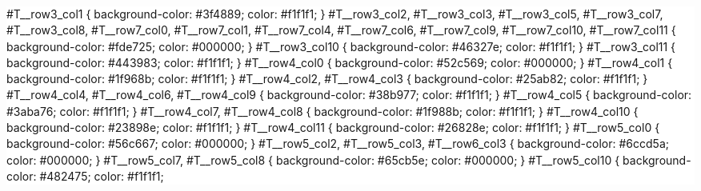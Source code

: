 #T__row3_col1 {
  background-color: #3f4889;
  color: #f1f1f1;
}
#T__row3_col2, #T__row3_col3, #T__row3_col5, #T__row3_col7, #T__row3_col8, #T__row7_col0, #T__row7_col1, #T__row7_col4, #T__row7_col6, #T__row7_col9, #T__row7_col10, #T__row7_col11 {
  background-color: #fde725;
  color: #000000;
}
#T__row3_col10 {
  background-color: #46327e;
  color: #f1f1f1;
}
#T__row3_col11 {
  background-color: #443983;
  color: #f1f1f1;
}
#T__row4_col0 {
  background-color: #52c569;
  color: #000000;
}
#T__row4_col1 {
  background-color: #1f968b;
  color: #f1f1f1;
}
#T__row4_col2, #T__row4_col3 {
  background-color: #25ab82;
  color: #f1f1f1;
}
#T__row4_col4, #T__row4_col6, #T__row4_col9 {
  background-color: #38b977;
  color: #f1f1f1;
}
#T__row4_col5 {
  background-color: #3aba76;
  color: #f1f1f1;
}
#T__row4_col7, #T__row4_col8 {
  background-color: #1f988b;
  color: #f1f1f1;
}
#T__row4_col10 {
  background-color: #23898e;
  color: #f1f1f1;
}
#T__row4_col11 {
  background-color: #26828e;
  color: #f1f1f1;
}
#T__row5_col0 {
  background-color: #56c667;
  color: #000000;
}
#T__row5_col2, #T__row5_col3, #T__row6_col3 {
  background-color: #6ccd5a;
  color: #000000;
}
#T__row5_col7, #T__row5_col8 {
  background-color: #65cb5e;
  color: #000000;
}
#T__row5_col10 {
  background-color: #482475;
  color: #f1f1f1;